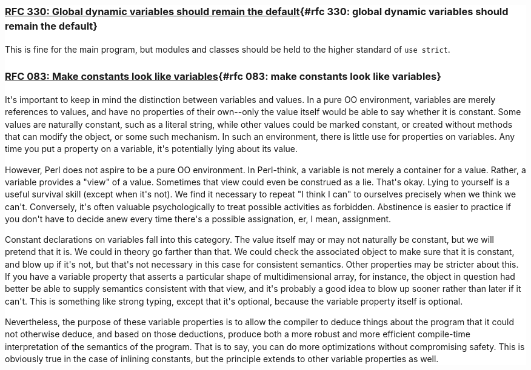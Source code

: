 ### [RFC 330: Global dynamic variables should remain the default](http://dev.perl.org/rfc/330.html){#rfc 330: global dynamic variables should remain the default}

This is fine for the main program, but modules and classes should be
held to the higher standard of `use strict`.

### [RFC 083: Make constants look like variables](http://dev.perl.org/rfc/83.html){#rfc 083: make constants look like variables}

It's important to keep in mind the distinction between variables and
values. In a pure OO environment, variables are merely references to
values, and have no properties of their own--only the value itself would
be able to say whether it is constant. Some values are naturally
constant, such as a literal string, while other values could be marked
constant, or created without methods that can modify the object, or some
such mechanism. In such an environment, there is little use for
properties on variables. Any time you put a property on a variable, it's
potentially lying about its value.

However, Perl does not aspire to be a pure OO environment. In
Perl-think, a variable is not merely a container for a value. Rather, a
variable provides a "view" of a value. Sometimes that view could even be
construed as a lie. That's okay. Lying to yourself is a useful survival
skill (except when it's not). We find it necessary to repeat "I think I
can" to ourselves precisely when we think we can't. Conversely, it's
often valuable psychologically to treat possible activities as
forbidden. Abstinence is easier to practice if you don't have to decide
anew every time there's a possible assignation, er, I mean, assignment.

Constant declarations on variables fall into this category. The value
itself may or may not naturally be constant, but we will pretend that it
is. We could in theory go farther than that. We could check the
associated object to make sure that it is constant, and blow up if it's
not, but that's not necessary in this case for consistent semantics.
Other properties may be stricter about this. If you have a variable
property that asserts a particular shape of multidimensional array, for
instance, the object in question had better be able to supply semantics
consistent with that view, and it's probably a good idea to blow up
sooner rather than later if it can't. This is something like strong
typing, except that it's optional, because the variable property itself
is optional.

Nevertheless, the purpose of these variable properties is to allow the
compiler to deduce things about the program that it could not otherwise
deduce, and based on those deductions, produce both a more robust and
more efficient compile-time interpretation of the semantics of the
program. That is to say, you can do more optimizations without
compromising safety. This is obviously true in the case of inlining
constants, but the principle extends to other variable properties as
well.
